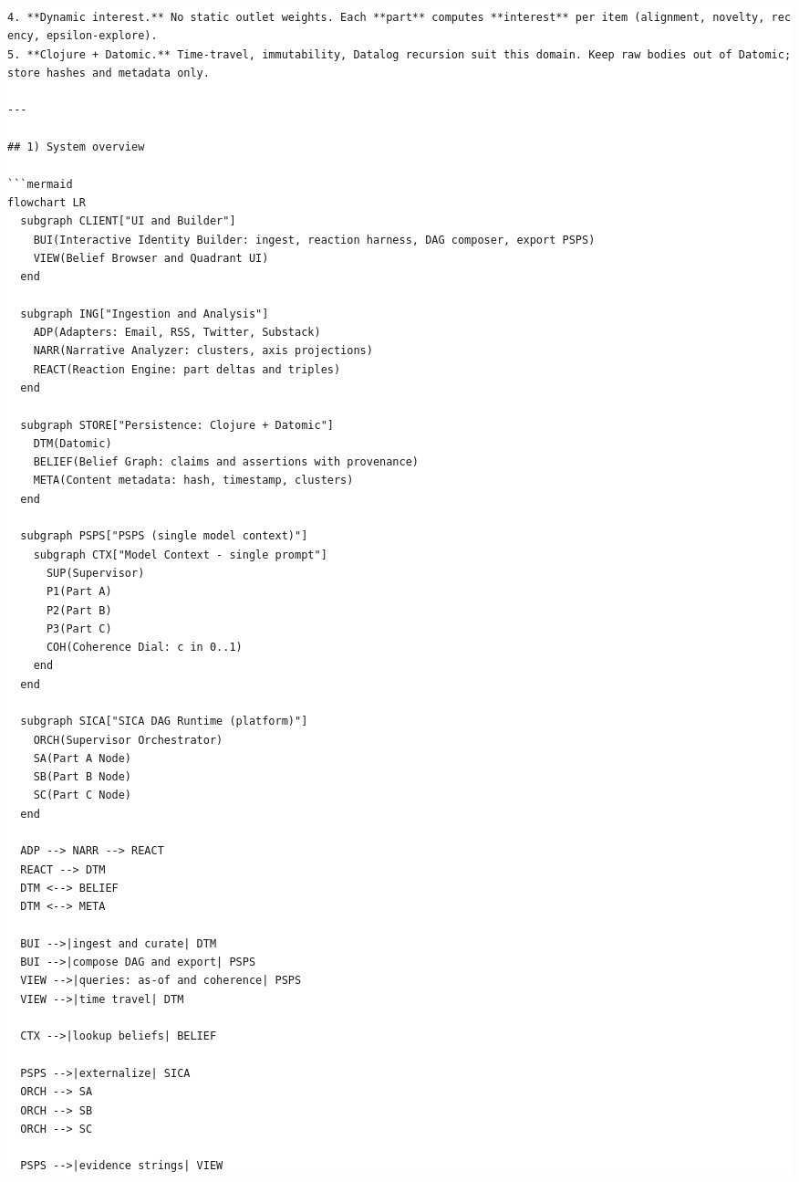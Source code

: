 ```edn
4. **Dynamic interest.** No static outlet weights. Each **part** computes **interest** per item (alignment, novelty, recency, epsilon‑explore).  
5. **Clojure + Datomic.** Time‑travel, immutability, Datalog recursion suit this domain. Keep raw bodies out of Datomic; store hashes and metadata only.

---

## 1) System overview

```mermaid
flowchart LR
  subgraph CLIENT["UI and Builder"]
    BUI(Interactive Identity Builder: ingest, reaction harness, DAG composer, export PSPS)
    VIEW(Belief Browser and Quadrant UI)
  end

  subgraph ING["Ingestion and Analysis"]
    ADP(Adapters: Email, RSS, Twitter, Substack)
    NARR(Narrative Analyzer: clusters, axis projections)
    REACT(Reaction Engine: part deltas and triples)
  end

  subgraph STORE["Persistence: Clojure + Datomic"]
    DTM(Datomic)
    BELIEF(Belief Graph: claims and assertions with provenance)
    META(Content metadata: hash, timestamp, clusters)
  end

  subgraph PSPS["PSPS (single model context)"]
    subgraph CTX["Model Context - single prompt"]
      SUP(Supervisor)
      P1(Part A)
      P2(Part B)
      P3(Part C)
      COH(Coherence Dial: c in 0..1)
    end
  end

  subgraph SICA["SICA DAG Runtime (platform)"]
    ORCH(Supervisor Orchestrator)
    SA(Part A Node)
    SB(Part B Node)
    SC(Part C Node)
  end

  ADP --> NARR --> REACT
  REACT --> DTM
  DTM <--> BELIEF
  DTM <--> META

  BUI -->|ingest and curate| DTM
  BUI -->|compose DAG and export| PSPS
  VIEW -->|queries: as-of and coherence| PSPS
  VIEW -->|time travel| DTM

  CTX -->|lookup beliefs| BELIEF

  PSPS -->|externalize| SICA
  ORCH --> SA
  ORCH --> SB
  ORCH --> SC

  PSPS -->|evidence strings| VIEW
```